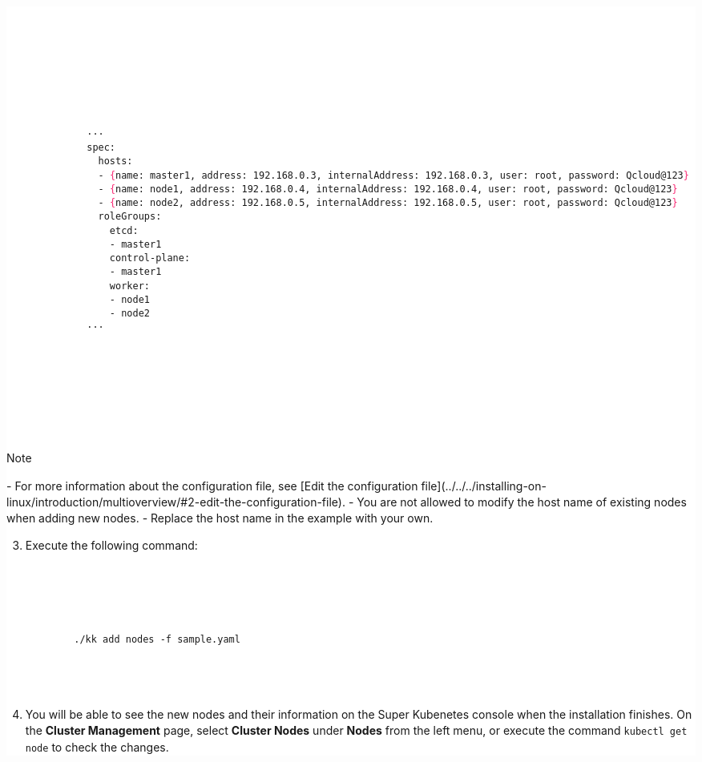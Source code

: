  <article className="highlight">
    <pre>
        <div className="copy-code-button" title="Copy Code"></div>
        <div className="code-over-div">
          <code>
            <p>
              ···
              spec:
                hosts:
                <span>-</span><span style="color:#f92672">&nbsp;{</span>name: master1, address: 192.168.0.3, internalAddress: 192.168.0.3, user: root, password: Qcloud@123<span style="color:#f92672">}</span> 
                <span>-</span><span style="color:#f92672">&nbsp;{</span>name: node1, address: 192.168.0.4, internalAddress: 192.168.0.4, user: root, password: Qcloud@123<span style="color:#f92672">}</span> 
                <span>-</span><span style="color:#f92672">&nbsp;{</span>name: node2, address: 192.168.0.5, internalAddress: 192.168.0.5, user: root, password: Qcloud@123<span style="color:#f92672">}</span> 
                roleGroups:
                  etcd:
                  <span>-</span> master1
                  control-plane:
                  <span>-</span> master1
                  worker:
                  <span>-</span> node1
                  <span>-</span> node2
              ···              
            </p>
          </code>
        </div>
    </pre>
  </article>
   
  <div className="notices note">
    <p>Note</p>
    <div>
      - For more information about the configuration file, see [Edit the configuration file](../../../installing-on-linux/introduction/multioverview/#2-edit-the-configuration-file).
      - You are not allowed to modify the host name of existing nodes when adding new nodes.
      - Replace the host name in the example with your own.
    </div>
  </div>

3. Execute the following command:

  <article className="highlight">
    <pre>
        <div className="copy-code-button" title="Copy Code"></div>
        <div className="code-over-div">
          <code>./kk add nodes -f sample.yaml</code>
        </div>
    </pre>
  </article>

4. You will be able to see the new nodes and their information on the Super Kubenetes console when the installation finishes. On the **Cluster Management** page, select **Cluster Nodes** under **Nodes** from the left menu, or execute the command `kubectl get node` to check the changes.
